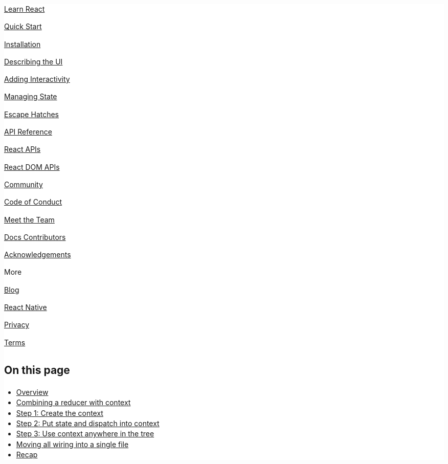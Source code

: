 [Learn React](../learn.html)

[Quick Start](../learn.html)

[Installation](installation.html)

[Describing the UI](describing-the-ui.html)

[Adding Interactivity](adding-interactivity.html)

[Managing State](managing-state.html)

[Escape Hatches](escape-hatches.html)

[API Reference](../reference/react.html)

[React APIs](../reference/react.html)

[React DOM APIs](../reference/react-dom.html)

[Community](../community.html)

[Code of Conduct](https://github.com/facebook/react/blob/main/CODE_OF_CONDUCT.md)

[Meet the Team](../community/team.html)

[Docs Contributors](../community/docs-contributors.html)

[Acknowledgements](../community/acknowledgements.html)

More

[Blog](../blog.html)

[React Native](https://reactnative.dev/)

[Privacy](https://opensource.facebook.com/legal/privacy)

[Terms](https://opensource.fb.com/legal/terms/)

[](https://www.facebook.com/react)[](https://twitter.com/reactjs)[](https://github.com/facebook/react)

On this page
------------

*   [Overview](#)
*   [Combining a reducer with context](#combining-a-reducer-with-context)
*   [Step 1: Create the context](#step-1-create-the-context)
*   [Step 2: Put state and dispatch into context](#step-2-put-state-and-dispatch-into-context)
*   [Step 3: Use context anywhere in the tree](#step-3-use-context-anywhere-in-the-tree)
*   [Moving all wiring into a single file](#moving-all-wiring-into-a-single-file)
*   [Recap](#recap)

